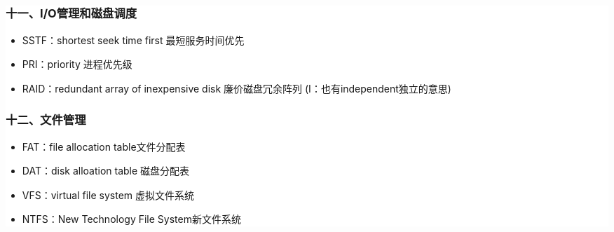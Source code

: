 ### 十一、I/O管理和磁盘调度

* SSTF：shortest seek time first 最短服务时间优先

* PRI：priority 进程优先级

* RAID：redundant array of inexpensive disk 廉价磁盘冗余阵列 (I：也有independent独立的意思)

### 十二、文件管理

* FAT：file allocation table文件分配表

* DAT：disk alloation table 磁盘分配表

* VFS：virtual file system 虚拟文件系统

* NTFS：New Technology File System新文件系统
	